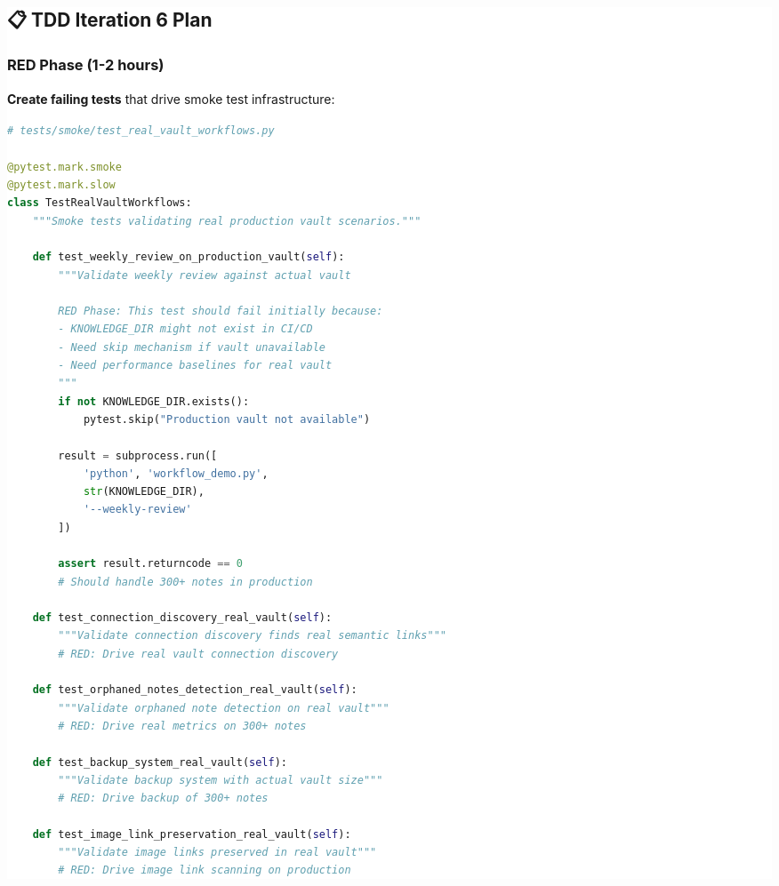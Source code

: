 
## 📋 TDD Iteration 6 Plan

### RED Phase (1-2 hours)

**Create failing tests** that drive smoke test infrastructure:

```python
# tests/smoke/test_real_vault_workflows.py

@pytest.mark.smoke
@pytest.mark.slow
class TestRealVaultWorkflows:
    """Smoke tests validating real production vault scenarios."""
    
    def test_weekly_review_on_production_vault(self):
        """Validate weekly review against actual vault
        
        RED Phase: This test should fail initially because:
        - KNOWLEDGE_DIR might not exist in CI/CD
        - Need skip mechanism if vault unavailable
        - Need performance baselines for real vault
        """
        if not KNOWLEDGE_DIR.exists():
            pytest.skip("Production vault not available")
        
        result = subprocess.run([
            'python', 'workflow_demo.py',
            str(KNOWLEDGE_DIR),
            '--weekly-review'
        ])
        
        assert result.returncode == 0
        # Should handle 300+ notes in production
        
    def test_connection_discovery_real_vault(self):
        """Validate connection discovery finds real semantic links"""
        # RED: Drive real vault connection discovery
        
    def test_orphaned_notes_detection_real_vault(self):
        """Validate orphaned note detection on real vault"""
        # RED: Drive real metrics on 300+ notes
        
    def test_backup_system_real_vault(self):
        """Validate backup system with actual vault size"""
        # RED: Drive backup of 300+ notes
        
    def test_image_link_preservation_real_vault(self):
        """Validate image links preserved in real vault"""
        # RED: Drive image link scanning on production
```
